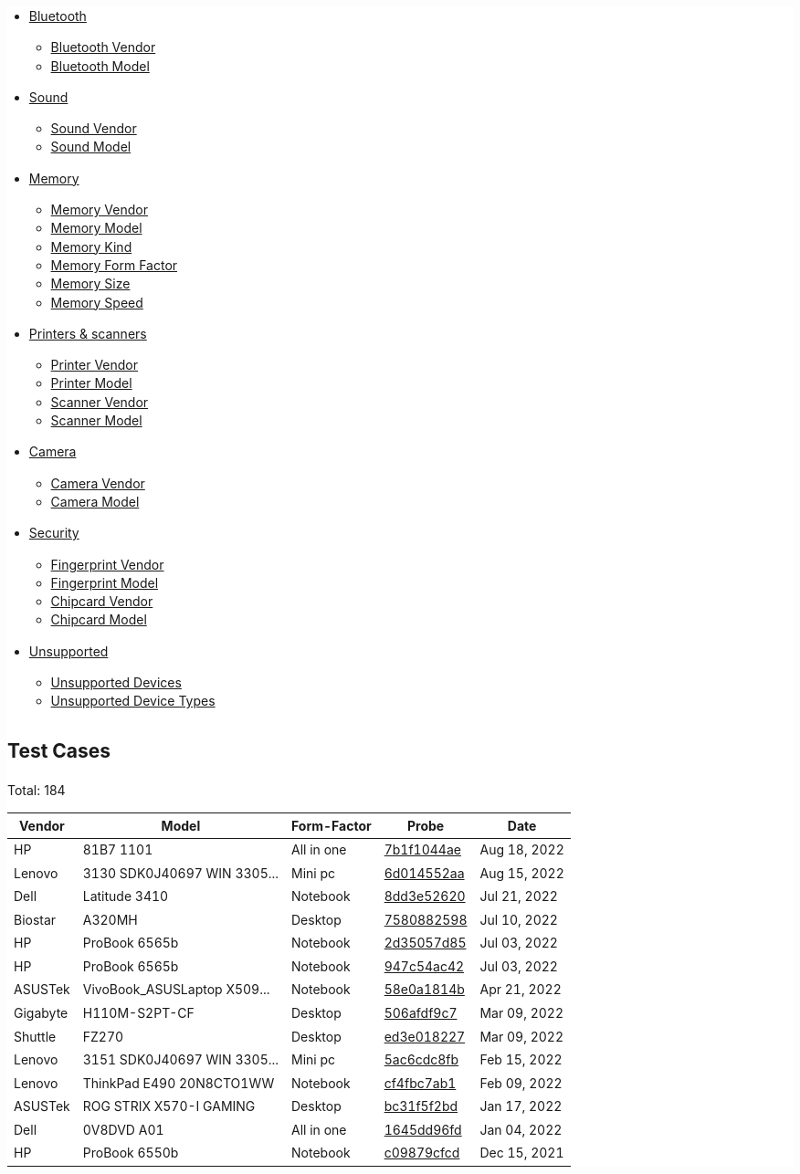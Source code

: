 * [ Bluetooth ](#bluetooth)
  - [ Bluetooth Vendor         ](#bluetooth-vendor)
  - [ Bluetooth Model          ](#bluetooth-model)

* [ Sound ](#sound)
  - [ Sound Vendor             ](#sound-vendor)
  - [ Sound Model              ](#sound-model)

* [ Memory ](#memory)
  - [ Memory Vendor            ](#memory-vendor)
  - [ Memory Model             ](#memory-model)
  - [ Memory Kind              ](#memory-kind)
  - [ Memory Form Factor       ](#memory-form-factor)
  - [ Memory Size              ](#memory-size)
  - [ Memory Speed             ](#memory-speed)

* [ Printers & scanners ](#printers--scanners)
  - [ Printer Vendor           ](#printer-vendor)
  - [ Printer Model            ](#printer-model)
  - [ Scanner Vendor           ](#scanner-vendor)
  - [ Scanner Model            ](#scanner-model)

* [ Camera ](#camera)
  - [ Camera Vendor            ](#camera-vendor)
  - [ Camera Model             ](#camera-model)

* [ Security ](#security)
  - [ Fingerprint Vendor       ](#fingerprint-vendor)
  - [ Fingerprint Model        ](#fingerprint-model)
  - [ Chipcard Vendor          ](#chipcard-vendor)
  - [ Chipcard Model           ](#chipcard-model)

* [ Unsupported ](#unsupported)
  - [ Unsupported Devices      ](#unsupported-devices)
  - [ Unsupported Device Types ](#unsupported-device-types)


Test Cases
----------

Total: 184

| Vendor        | Model                       | Form-Factor | Probe                                                      | Date         |
|---------------|-----------------------------|-------------|------------------------------------------------------------|--------------|
| HP            | 81B7 1101                   | All in one  | [7b1f1044ae](https://linux-hardware.org/?probe=7b1f1044ae) | Aug 18, 2022 |
| Lenovo        | 3130 SDK0J40697 WIN 3305... | Mini pc     | [6d014552aa](https://linux-hardware.org/?probe=6d014552aa) | Aug 15, 2022 |
| Dell          | Latitude 3410               | Notebook    | [8dd3e52620](https://linux-hardware.org/?probe=8dd3e52620) | Jul 21, 2022 |
| Biostar       | A320MH                      | Desktop     | [7580882598](https://linux-hardware.org/?probe=7580882598) | Jul 10, 2022 |
| HP            | ProBook 6565b               | Notebook    | [2d35057d85](https://linux-hardware.org/?probe=2d35057d85) | Jul 03, 2022 |
| HP            | ProBook 6565b               | Notebook    | [947c54ac42](https://linux-hardware.org/?probe=947c54ac42) | Jul 03, 2022 |
| ASUSTek       | VivoBook_ASUSLaptop X509... | Notebook    | [58e0a1814b](https://linux-hardware.org/?probe=58e0a1814b) | Apr 21, 2022 |
| Gigabyte      | H110M-S2PT-CF               | Desktop     | [506afdf9c7](https://linux-hardware.org/?probe=506afdf9c7) | Mar 09, 2022 |
| Shuttle       | FZ270                       | Desktop     | [ed3e018227](https://linux-hardware.org/?probe=ed3e018227) | Mar 09, 2022 |
| Lenovo        | 3151 SDK0J40697 WIN 3305... | Mini pc     | [5ac6cdc8fb](https://linux-hardware.org/?probe=5ac6cdc8fb) | Feb 15, 2022 |
| Lenovo        | ThinkPad E490 20N8CTO1WW    | Notebook    | [cf4fbc7ab1](https://linux-hardware.org/?probe=cf4fbc7ab1) | Feb 09, 2022 |
| ASUSTek       | ROG STRIX X570-I GAMING     | Desktop     | [bc31f5f2bd](https://linux-hardware.org/?probe=bc31f5f2bd) | Jan 17, 2022 |
| Dell          | 0V8DVD A01                  | All in one  | [1645dd96fd](https://linux-hardware.org/?probe=1645dd96fd) | Jan 04, 2022 |
| HP            | ProBook 6550b               | Notebook    | [c09879cfcd](https://linux-hardware.org/?probe=c09879cfcd) | Dec 15, 2021 |